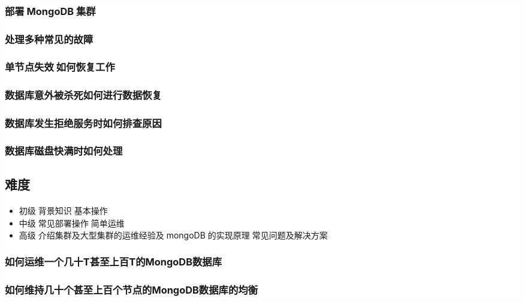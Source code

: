 ### 部署 MongoDB 集群

### 处理多种常见的故障

### 单节点失效 如何恢复工作

### 数据库意外被杀死如何进行数据恢复

### 数据库发生拒绝服务时如何排查原因

### 数据库磁盘快满时如何处理



## 难度 

* 初级 背景知识 基本操作
* 中级 常见部署操作 简单运维
* 高级 介绍集群及大型集群的运维经验及 mongoDB 的实现原理 常见问题及解决方案

### 如何运维一个几十T甚至上百T的MongoDB数据库

### 如何维持几十个甚至上百个节点的MongoDB数据库的均衡

	



